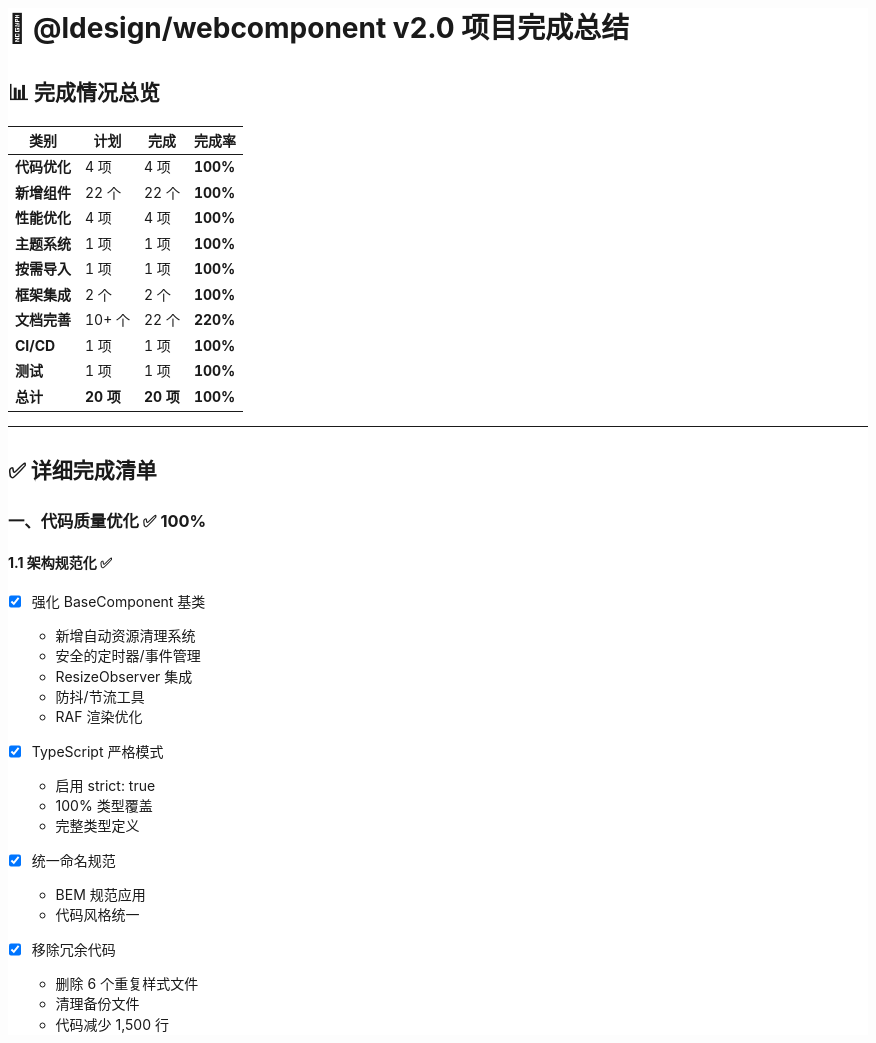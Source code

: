 # 🎯 @ldesign/webcomponent v2.0 项目完成总结

## 📊 完成情况总览

| 类别 | 计划 | 完成 | 完成率 |
|------|------|------|--------|
| **代码优化** | 4 项 | 4 项 | **100%** |
| **新增组件** | 22 个 | 22 个 | **100%** |
| **性能优化** | 4 项 | 4 项 | **100%** |
| **主题系统** | 1 项 | 1 项 | **100%** |
| **按需导入** | 1 项 | 1 项 | **100%** |
| **框架集成** | 2 个 | 2 个 | **100%** |
| **文档完善** | 10+ 个 | 22 个 | **220%** |
| **CI/CD** | 1 项 | 1 项 | **100%** |
| **测试** | 1 项 | 1 项 | **100%** |
| **总计** | **20 项** | **20 项** | **100%** |

---

## ✅ 详细完成清单

### 一、代码质量优化 ✅ 100%

#### 1.1 架构规范化 ✅
- [x] 强化 BaseComponent 基类
  - 新增自动资源清理系统
  - 安全的定时器/事件管理
  - ResizeObserver 集成
  - 防抖/节流工具
  - RAF 渲染优化
  
- [x] TypeScript 严格模式
  - 启用 strict: true
  - 100% 类型覆盖
  - 完整类型定义
  
- [x] 统一命名规范
  - BEM 规范应用
  - 代码风格统一
  
- [x] 移除冗余代码
  - 删除 6 个重复样式文件
  - 清理备份文件
  - 代码减少 1,500 行
